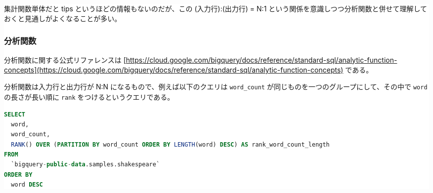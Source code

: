 集計関数単体だと tips というほどの情報もないのだが、この (入力行):(出力行) = N:1 という関係を意識しつつ分析関数と併せて理解しておくと見通しがよくなることが多い。


### 分析関数
分析関数に関する公式リファレンスは [https://cloud.google.com/bigquery/docs/reference/standard-sql/analytic-function-concepts](https://cloud.google.com/bigquery/docs/reference/standard-sql/analytic-function-concepts) である。

分析関数は入力行と出力行が N:N になるもので、例えば以下のクエリは `word_count` が同じものを一つのグループにして、その中で `word` の長さが長い順に `rank` をつけるというクエリである。

```sql
SELECT
  word,
  word_count,
  RANK() OVER (PARTITION BY word_count ORDER BY LENGTH(word) DESC) AS rank_word_count_length
FROM
  `bigquery-public-data.samples.shakespeare`
ORDER BY
  word DESC
```

<center>
